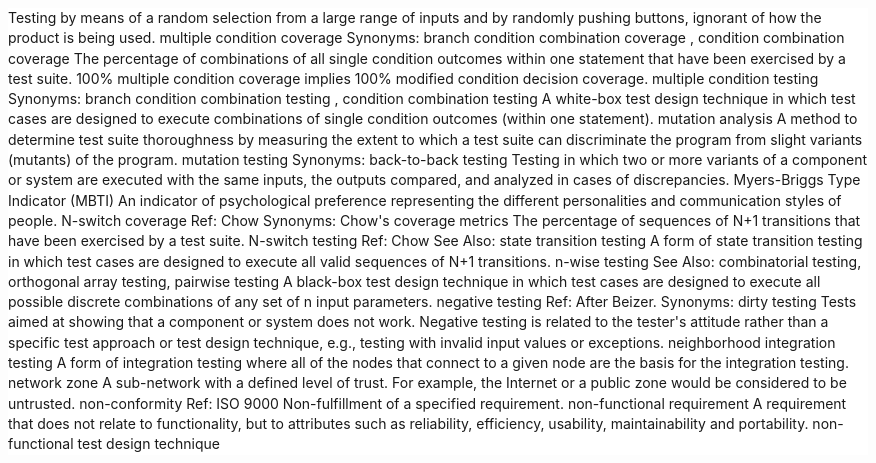 Testing by means of a random selection from a large range of inputs and by randomly pushing buttons,
ignorant of how the product is being used.
multiple condition coverage
Synonyms: branch condition combination coverage , condition combination coverage
The percentage of combinations of all single condition outcomes within one statement that have been exercised
by a test suite. 100% multiple condition coverage implies 100% modified condition decision coverage.
multiple condition testing
Synonyms: branch condition combination testing , condition combination testing
A white-box test design technique in which test cases are designed to execute combinations of single condition
outcomes (within one statement).
mutation analysis
A method to determine test suite thoroughness by measuring the extent to which a test suite can discriminate
the program from slight variants (mutants) of the program.
mutation testing
Synonyms: back-to-back testing
Testing in which two or more variants of a component or system are executed with the same inputs, the outputs
compared, and analyzed in cases of discrepancies.
Myers-Briggs Type Indicator (MBTI)
An indicator of psychological preference representing the different personalities and communication styles of
people.
N-switch coverage
Ref: Chow
Synonyms: Chow's coverage metrics
The percentage of sequences of N+1 transitions that have been exercised by a test suite.
N-switch testing
Ref: Chow See Also: state transition testing
A form of state transition testing in which test cases are designed to execute all valid sequences of N+1
transitions.
n-wise testing
See Also: combinatorial testing, orthogonal array testing, pairwise testing
A black-box test design technique in which test cases are designed to execute all possible discrete
combinations of any set of n input parameters.
negative testing
Ref: After Beizer.
Synonyms: dirty testing
Tests aimed at showing that a component or system does not work. Negative testing is related to the tester's
attitude rather than a specific test approach or test design technique, e.g., testing with invalid input values or
exceptions.
neighborhood integration testing
A form of integration testing where all of the nodes that connect to a given node are the basis for the integration
testing.
network zone
A sub-network with a defined level of trust. For example, the Internet or a public zone would be considered to
be untrusted.
non-conformity
Ref: ISO 9000
Non-fulfillment of a specified requirement.
non-functional requirement
A requirement that does not relate to functionality, but to attributes such as reliability, efficiency, usability,
maintainability and portability.
non-functional test design technique